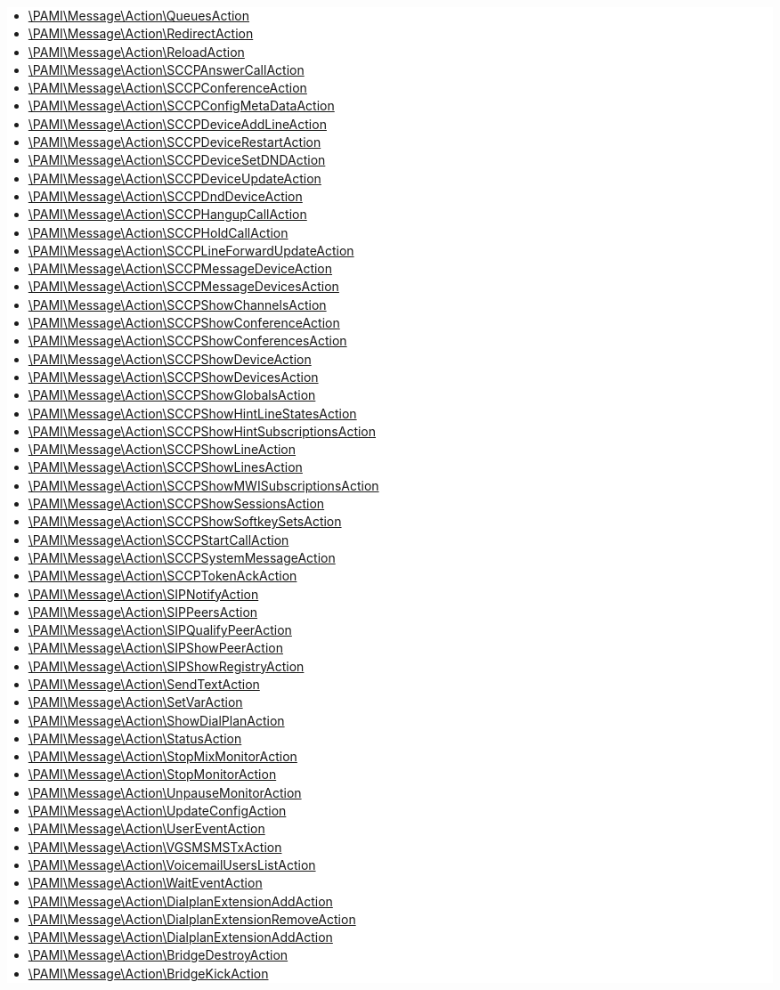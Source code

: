 - [\PAMI\Message\Action\QueuesAction](#class-pamimessageactionqueuesaction)
- [\PAMI\Message\Action\RedirectAction](#class-pamimessageactionredirectaction)
- [\PAMI\Message\Action\ReloadAction](#class-pamimessageactionreloadaction)
- [\PAMI\Message\Action\SCCPAnswerCallAction](#class-pamimessageactionsccpanswercallaction)
- [\PAMI\Message\Action\SCCPConferenceAction](#class-pamimessageactionsccpconferenceaction)
- [\PAMI\Message\Action\SCCPConfigMetaDataAction](#class-pamimessageactionsccpconfigmetadataaction)
- [\PAMI\Message\Action\SCCPDeviceAddLineAction](#class-pamimessageactionsccpdeviceaddlineaction)
- [\PAMI\Message\Action\SCCPDeviceRestartAction](#class-pamimessageactionsccpdevicerestartaction)
- [\PAMI\Message\Action\SCCPDeviceSetDNDAction](#class-pamimessageactionsccpdevicesetdndaction)
- [\PAMI\Message\Action\SCCPDeviceUpdateAction](#class-pamimessageactionsccpdeviceupdateaction)
- [\PAMI\Message\Action\SCCPDndDeviceAction](#class-pamimessageactionsccpdnddeviceaction)
- [\PAMI\Message\Action\SCCPHangupCallAction](#class-pamimessageactionsccphangupcallaction)
- [\PAMI\Message\Action\SCCPHoldCallAction](#class-pamimessageactionsccpholdcallaction)
- [\PAMI\Message\Action\SCCPLineForwardUpdateAction](#class-pamimessageactionsccplineforwardupdateaction)
- [\PAMI\Message\Action\SCCPMessageDeviceAction](#class-pamimessageactionsccpmessagedeviceaction)
- [\PAMI\Message\Action\SCCPMessageDevicesAction](#class-pamimessageactionsccpmessagedevicesaction)
- [\PAMI\Message\Action\SCCPShowChannelsAction](#class-pamimessageactionsccpshowchannelsaction)
- [\PAMI\Message\Action\SCCPShowConferenceAction](#class-pamimessageactionsccpshowconferenceaction)
- [\PAMI\Message\Action\SCCPShowConferencesAction](#class-pamimessageactionsccpshowconferencesaction)
- [\PAMI\Message\Action\SCCPShowDeviceAction](#class-pamimessageactionsccpshowdeviceaction)
- [\PAMI\Message\Action\SCCPShowDevicesAction](#class-pamimessageactionsccpshowdevicesaction)
- [\PAMI\Message\Action\SCCPShowGlobalsAction](#class-pamimessageactionsccpshowglobalsaction)
- [\PAMI\Message\Action\SCCPShowHintLineStatesAction](#class-pamimessageactionsccpshowhintlinestatesaction)
- [\PAMI\Message\Action\SCCPShowHintSubscriptionsAction](#class-pamimessageactionsccpshowhintsubscriptionsaction)
- [\PAMI\Message\Action\SCCPShowLineAction](#class-pamimessageactionsccpshowlineaction)
- [\PAMI\Message\Action\SCCPShowLinesAction](#class-pamimessageactionsccpshowlinesaction)
- [\PAMI\Message\Action\SCCPShowMWISubscriptionsAction](#class-pamimessageactionsccpshowmwisubscriptionsaction)
- [\PAMI\Message\Action\SCCPShowSessionsAction](#class-pamimessageactionsccpshowsessionsaction)
- [\PAMI\Message\Action\SCCPShowSoftkeySetsAction](#class-pamimessageactionsccpshowsoftkeysetsaction)
- [\PAMI\Message\Action\SCCPStartCallAction](#class-pamimessageactionsccpstartcallaction)
- [\PAMI\Message\Action\SCCPSystemMessageAction](#class-pamimessageactionsccpsystemmessageaction)
- [\PAMI\Message\Action\SCCPTokenAckAction](#class-pamimessageactionsccptokenackaction)
- [\PAMI\Message\Action\SIPNotifyAction](#class-pamimessageactionsipnotifyaction)
- [\PAMI\Message\Action\SIPPeersAction](#class-pamimessageactionsippeersaction)
- [\PAMI\Message\Action\SIPQualifyPeerAction](#class-pamimessageactionsipqualifypeeraction)
- [\PAMI\Message\Action\SIPShowPeerAction](#class-pamimessageactionsipshowpeeraction)
- [\PAMI\Message\Action\SIPShowRegistryAction](#class-pamimessageactionsipshowregistryaction)
- [\PAMI\Message\Action\SendTextAction](#class-pamimessageactionsendtextaction)
- [\PAMI\Message\Action\SetVarAction](#class-pamimessageactionsetvaraction)
- [\PAMI\Message\Action\ShowDialPlanAction](#class-pamimessageactionshowdialplanaction)
- [\PAMI\Message\Action\StatusAction](#class-pamimessageactionstatusaction)
- [\PAMI\Message\Action\StopMixMonitorAction](#class-pamimessageactionstopmixmonitoraction)
- [\PAMI\Message\Action\StopMonitorAction](#class-pamimessageactionstopmonitoraction)
- [\PAMI\Message\Action\UnpauseMonitorAction](#class-pamimessageactionunpausemonitoraction)
- [\PAMI\Message\Action\UpdateConfigAction](#class-pamimessageactionupdateconfigaction)
- [\PAMI\Message\Action\UserEventAction](#class-pamimessageactionusereventaction)
- [\PAMI\Message\Action\VGSMSMSTxAction](#class-pamimessageactionvgsmsmstxaction)
- [\PAMI\Message\Action\VoicemailUsersListAction](#class-pamimessageactionvoicemailuserslistaction)
- [\PAMI\Message\Action\WaitEventAction](#class-pamimessageactionwaiteventaction)
- [\PAMI\Message\Action\DialplanExtensionAddAction](#class-pamimessageactiondialplanextensionaddaction)
- [\PAMI\Message\Action\DialplanExtensionRemoveAction](#class-pamimessageactiondialplanextensionremoveaction)
- [\PAMI\Message\Action\DialplanExtensionAddAction](#class-pamimessageactiondialplanextensionaddaction)
- [\PAMI\Message\Action\BridgeDestroyAction](#class-pamimessageactionbridgedestroyaction)
- [\PAMI\Message\Action\BridgeKickAction](#class-pamimessageactionbridgekickaction)